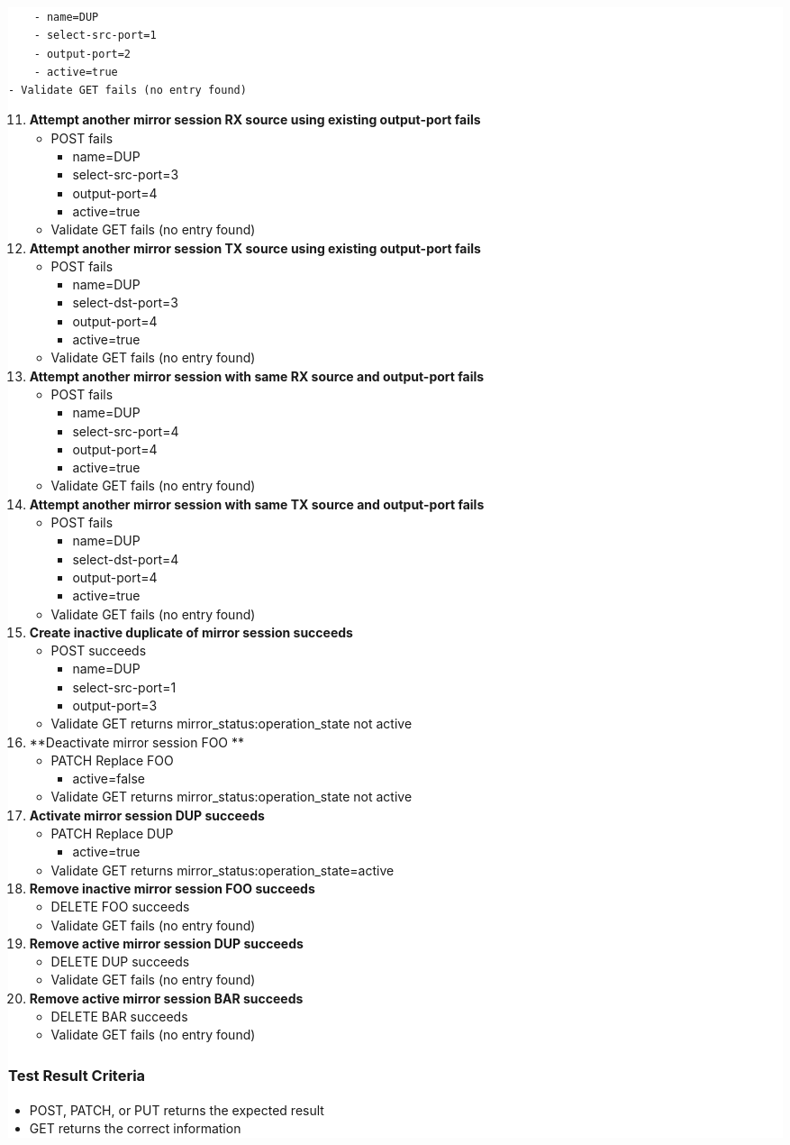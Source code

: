         - name=DUP
        - select-src-port=1
        - output-port=2
        - active=true
    - Validate GET fails (no entry found)
11. **Attempt another mirror session RX source using existing output-port fails**
    - POST fails
        - name=DUP
        - select-src-port=3
        - output-port=4
        - active=true
    - Validate GET fails (no entry found)
12. **Attempt another mirror session TX source using existing output-port fails**
    - POST fails
        - name=DUP
        - select-dst-port=3
        - output-port=4
        - active=true
    - Validate GET fails (no entry found)
13. **Attempt another mirror session with same RX source and output-port fails**
    - POST fails
        - name=DUP
        - select-src-port=4
        - output-port=4
        - active=true
    - Validate GET fails (no entry found)
14. **Attempt another mirror session with same TX source and output-port fails**
    - POST fails
        - name=DUP
        - select-dst-port=4
        - output-port=4
        - active=true
    - Validate GET fails (no entry found)
15. **Create inactive duplicate of mirror session succeeds**
    - POST succeeds
        - name=DUP
        - select-src-port=1
        - output-port=3
    - Validate GET returns mirror_status:operation_state not active
16. **Deactivate mirror session FOO **
    - PATCH Replace FOO
        - active=false
    - Validate GET returns mirror_status:operation_state not active
17. **Activate mirror session DUP succeeds**
    - PATCH Replace DUP
        - active=true
    - Validate GET returns mirror_status:operation_state=active
18. **Remove inactive mirror session FOO succeeds**
    - DELETE FOO succeeds
    - Validate GET fails (no entry found)
19. **Remove active mirror session DUP succeeds**
    - DELETE DUP succeeds
    - Validate GET fails (no entry found)
20. **Remove active mirror session BAR succeeds**
    - DELETE BAR succeeds
    - Validate GET fails (no entry found)

### Test Result Criteria
- POST, PATCH, or PUT returns the expected result
- GET returns the correct information
